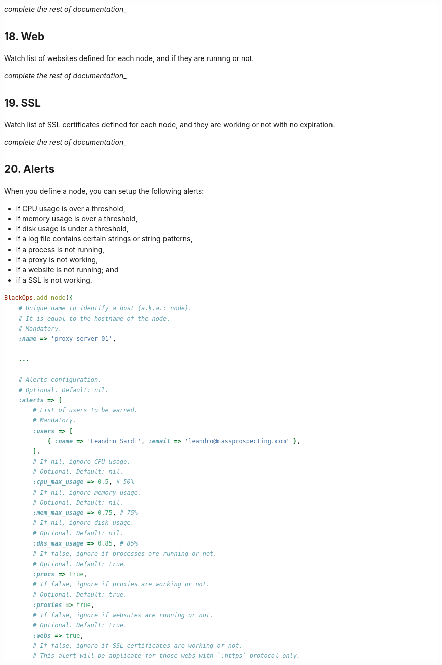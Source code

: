 _complete the rest of documentation__

## 18. Web

Watch list of websites defined for each node, and if they are runnng or not.

_complete the rest of documentation__

## 19. SSL

Watch list of SSL certificates defined for each node, and they are working or not with no expiration.

_complete the rest of documentation__

## 20. Alerts

When you define a node, you can setup the following alerts:

- if CPU usage is over a threshold,
- if memory usage is over a threshold,
- if disk usage is under a threshold,
- if a log file contains certain strings or string patterns,
- if a process is not running,
- if a proxy is not working,
- if a website is not running; and
- if a SSL is not working.

```ruby
BlackOps.add_node({
    # Unique name to identify a host (a.k.a.: node).
    # It is equal to the hostname of the node.
    # Mandatory.
    :name => 'proxy-server-01', 

    ...

    # Alerts configuration.
    # Optional. Default: nil.
    :alerts => [
        # List of users to be warned.
        # Mandatory.
        :users => [
            { :name => 'Leandro Sardi', :email => 'leandro@massprospecting.com' },
        ],
        # If nil, ignore CPU usage.
        # Optional. Default: nil.
        :cpu_max_usage => 0.5, # 50%
        # If nil, ignore memory usage.
        # Optional. Default: nil.
        :mem_max_usage => 0.75, # 75%
        # If nil, ignore disk usage.
        # Optional. Default: nil.
        :dks_max_usage => 0.85, # 85%
        # If false, ignore if processes are running or not.
        # Optional. Default: true.
        :procs => true,
        # If false, ignore if proxies are working or not.
        # Optional. Default: true.
        :proxies => true,
        # If false, ignore if websutes are running or not.
        # Optional. Default: true.
        :webs => true,
        # If false, ignore if SSL certificates are working or not.
        # This alert will be applicate for those webs with `:https` protocol only.
```